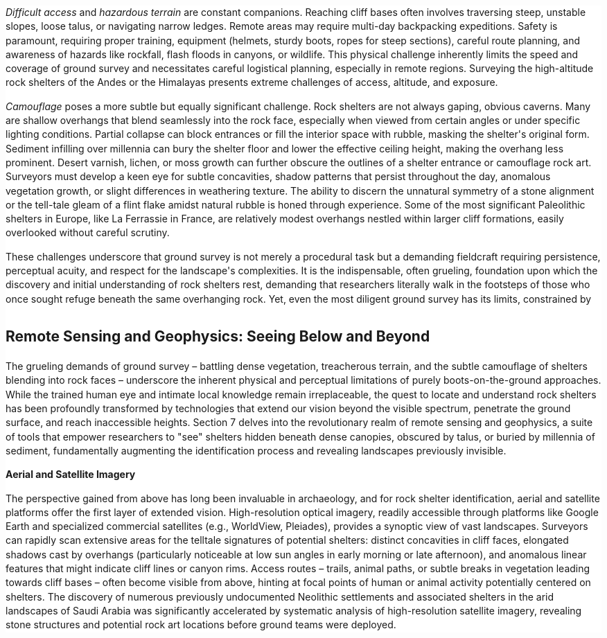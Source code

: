 *Difficult access* and *hazardous terrain* are constant companions. Reaching cliff bases often involves traversing steep, unstable slopes, loose talus, or navigating narrow ledges. Remote areas may require multi-day backpacking expeditions. Safety is paramount, requiring proper training, equipment (helmets, sturdy boots, ropes for steep sections), careful route planning, and awareness of hazards like rockfall, flash floods in canyons, or wildlife. This physical challenge inherently limits the speed and coverage of ground survey and necessitates careful logistical planning, especially in remote regions. Surveying the high-altitude rock shelters of the Andes or the Himalayas presents extreme challenges of access, altitude, and exposure.

*Camouflage* poses a more subtle but equally significant challenge. Rock shelters are not always gaping, obvious caverns. Many are shallow overhangs that blend seamlessly into the rock face, especially when viewed from certain angles or under specific lighting conditions. Partial collapse can block entrances or fill the interior space with rubble, masking the shelter's original form. Sediment infilling over millennia can bury the shelter floor and lower the effective ceiling height, making the overhang less prominent. Desert varnish, lichen, or moss growth can further obscure the outlines of a shelter entrance or camouflage rock art. Surveyors must develop a keen eye for subtle concavities, shadow patterns that persist throughout the day, anomalous vegetation growth, or slight differences in weathering texture. The ability to discern the unnatural symmetry of a stone alignment or the tell-tale gleam of a flint flake amidst natural rubble is honed through experience. Some of the most significant Paleolithic shelters in Europe, like La Ferrassie in France, are relatively modest overhangs nestled within larger cliff formations, easily overlooked without careful scrutiny.

These challenges underscore that ground survey is not merely a procedural task but a demanding fieldcraft requiring persistence, perceptual acuity, and respect for the landscape's complexities. It is the indispensable, often grueling, foundation upon which the discovery and initial understanding of rock shelters rest, demanding that researchers literally walk in the footsteps of those who once sought refuge beneath the same overhanging rock. Yet, even the most diligent ground survey has its limits, constrained by

## Remote Sensing and Geophysics: Seeing Below and Beyond

The grueling demands of ground survey – battling dense vegetation, treacherous terrain, and the subtle camouflage of shelters blending into rock faces – underscore the inherent physical and perceptual limitations of purely boots-on-the-ground approaches. While the trained human eye and intimate local knowledge remain irreplaceable, the quest to locate and understand rock shelters has been profoundly transformed by technologies that extend our vision beyond the visible spectrum, penetrate the ground surface, and reach inaccessible heights. Section 7 delves into the revolutionary realm of remote sensing and geophysics, a suite of tools that empower researchers to "see" shelters hidden beneath dense canopies, obscured by talus, or buried by millennia of sediment, fundamentally augmenting the identification process and revealing landscapes previously invisible.

**Aerial and Satellite Imagery**

The perspective gained from above has long been invaluable in archaeology, and for rock shelter identification, aerial and satellite platforms offer the first layer of extended vision. High-resolution optical imagery, readily accessible through platforms like Google Earth and specialized commercial satellites (e.g., WorldView, Pleiades), provides a synoptic view of vast landscapes. Surveyors can rapidly scan extensive areas for the telltale signatures of potential shelters: distinct concavities in cliff faces, elongated shadows cast by overhangs (particularly noticeable at low sun angles in early morning or late afternoon), and anomalous linear features that might indicate cliff lines or canyon rims. Access routes – trails, animal paths, or subtle breaks in vegetation leading towards cliff bases – often become visible from above, hinting at focal points of human or animal activity potentially centered on shelters. The discovery of numerous previously undocumented Neolithic settlements and associated shelters in the arid landscapes of Saudi Arabia was significantly accelerated by systematic analysis of high-resolution satellite imagery, revealing stone structures and potential rock art locations before ground teams were deployed.

